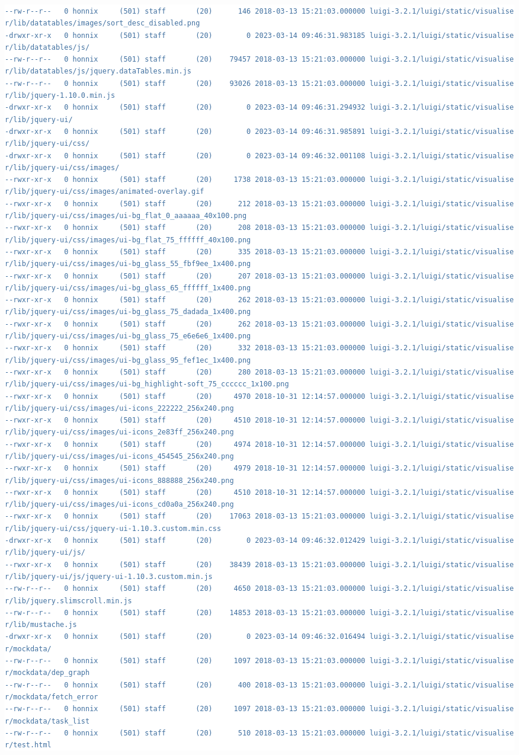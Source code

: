 ```diff
--rw-r--r--   0 honnix     (501) staff       (20)      146 2018-03-13 15:21:03.000000 luigi-3.2.1/luigi/static/visualiser/lib/datatables/images/sort_desc_disabled.png
-drwxr-xr-x   0 honnix     (501) staff       (20)        0 2023-03-14 09:46:31.983185 luigi-3.2.1/luigi/static/visualiser/lib/datatables/js/
--rw-r--r--   0 honnix     (501) staff       (20)    79457 2018-03-13 15:21:03.000000 luigi-3.2.1/luigi/static/visualiser/lib/datatables/js/jquery.dataTables.min.js
--rw-r--r--   0 honnix     (501) staff       (20)    93026 2018-03-13 15:21:03.000000 luigi-3.2.1/luigi/static/visualiser/lib/jquery-1.10.0.min.js
-drwxr-xr-x   0 honnix     (501) staff       (20)        0 2023-03-14 09:46:31.294932 luigi-3.2.1/luigi/static/visualiser/lib/jquery-ui/
-drwxr-xr-x   0 honnix     (501) staff       (20)        0 2023-03-14 09:46:31.985891 luigi-3.2.1/luigi/static/visualiser/lib/jquery-ui/css/
-drwxr-xr-x   0 honnix     (501) staff       (20)        0 2023-03-14 09:46:32.001108 luigi-3.2.1/luigi/static/visualiser/lib/jquery-ui/css/images/
--rwxr-xr-x   0 honnix     (501) staff       (20)     1738 2018-03-13 15:21:03.000000 luigi-3.2.1/luigi/static/visualiser/lib/jquery-ui/css/images/animated-overlay.gif
--rwxr-xr-x   0 honnix     (501) staff       (20)      212 2018-03-13 15:21:03.000000 luigi-3.2.1/luigi/static/visualiser/lib/jquery-ui/css/images/ui-bg_flat_0_aaaaaa_40x100.png
--rwxr-xr-x   0 honnix     (501) staff       (20)      208 2018-03-13 15:21:03.000000 luigi-3.2.1/luigi/static/visualiser/lib/jquery-ui/css/images/ui-bg_flat_75_ffffff_40x100.png
--rwxr-xr-x   0 honnix     (501) staff       (20)      335 2018-03-13 15:21:03.000000 luigi-3.2.1/luigi/static/visualiser/lib/jquery-ui/css/images/ui-bg_glass_55_fbf9ee_1x400.png
--rwxr-xr-x   0 honnix     (501) staff       (20)      207 2018-03-13 15:21:03.000000 luigi-3.2.1/luigi/static/visualiser/lib/jquery-ui/css/images/ui-bg_glass_65_ffffff_1x400.png
--rwxr-xr-x   0 honnix     (501) staff       (20)      262 2018-03-13 15:21:03.000000 luigi-3.2.1/luigi/static/visualiser/lib/jquery-ui/css/images/ui-bg_glass_75_dadada_1x400.png
--rwxr-xr-x   0 honnix     (501) staff       (20)      262 2018-03-13 15:21:03.000000 luigi-3.2.1/luigi/static/visualiser/lib/jquery-ui/css/images/ui-bg_glass_75_e6e6e6_1x400.png
--rwxr-xr-x   0 honnix     (501) staff       (20)      332 2018-03-13 15:21:03.000000 luigi-3.2.1/luigi/static/visualiser/lib/jquery-ui/css/images/ui-bg_glass_95_fef1ec_1x400.png
--rwxr-xr-x   0 honnix     (501) staff       (20)      280 2018-03-13 15:21:03.000000 luigi-3.2.1/luigi/static/visualiser/lib/jquery-ui/css/images/ui-bg_highlight-soft_75_cccccc_1x100.png
--rwxr-xr-x   0 honnix     (501) staff       (20)     4970 2018-10-31 12:14:57.000000 luigi-3.2.1/luigi/static/visualiser/lib/jquery-ui/css/images/ui-icons_222222_256x240.png
--rwxr-xr-x   0 honnix     (501) staff       (20)     4510 2018-10-31 12:14:57.000000 luigi-3.2.1/luigi/static/visualiser/lib/jquery-ui/css/images/ui-icons_2e83ff_256x240.png
--rwxr-xr-x   0 honnix     (501) staff       (20)     4974 2018-10-31 12:14:57.000000 luigi-3.2.1/luigi/static/visualiser/lib/jquery-ui/css/images/ui-icons_454545_256x240.png
--rwxr-xr-x   0 honnix     (501) staff       (20)     4979 2018-10-31 12:14:57.000000 luigi-3.2.1/luigi/static/visualiser/lib/jquery-ui/css/images/ui-icons_888888_256x240.png
--rwxr-xr-x   0 honnix     (501) staff       (20)     4510 2018-10-31 12:14:57.000000 luigi-3.2.1/luigi/static/visualiser/lib/jquery-ui/css/images/ui-icons_cd0a0a_256x240.png
--rwxr-xr-x   0 honnix     (501) staff       (20)    17063 2018-03-13 15:21:03.000000 luigi-3.2.1/luigi/static/visualiser/lib/jquery-ui/css/jquery-ui-1.10.3.custom.min.css
-drwxr-xr-x   0 honnix     (501) staff       (20)        0 2023-03-14 09:46:32.012429 luigi-3.2.1/luigi/static/visualiser/lib/jquery-ui/js/
--rwxr-xr-x   0 honnix     (501) staff       (20)    38439 2018-03-13 15:21:03.000000 luigi-3.2.1/luigi/static/visualiser/lib/jquery-ui/js/jquery-ui-1.10.3.custom.min.js
--rw-r--r--   0 honnix     (501) staff       (20)     4650 2018-03-13 15:21:03.000000 luigi-3.2.1/luigi/static/visualiser/lib/jquery.slimscroll.min.js
--rw-r--r--   0 honnix     (501) staff       (20)    14853 2018-03-13 15:21:03.000000 luigi-3.2.1/luigi/static/visualiser/lib/mustache.js
-drwxr-xr-x   0 honnix     (501) staff       (20)        0 2023-03-14 09:46:32.016494 luigi-3.2.1/luigi/static/visualiser/mockdata/
--rw-r--r--   0 honnix     (501) staff       (20)     1097 2018-03-13 15:21:03.000000 luigi-3.2.1/luigi/static/visualiser/mockdata/dep_graph
--rw-r--r--   0 honnix     (501) staff       (20)      400 2018-03-13 15:21:03.000000 luigi-3.2.1/luigi/static/visualiser/mockdata/fetch_error
--rw-r--r--   0 honnix     (501) staff       (20)     1097 2018-03-13 15:21:03.000000 luigi-3.2.1/luigi/static/visualiser/mockdata/task_list
--rw-r--r--   0 honnix     (501) staff       (20)      510 2018-03-13 15:21:03.000000 luigi-3.2.1/luigi/static/visualiser/test.html
```